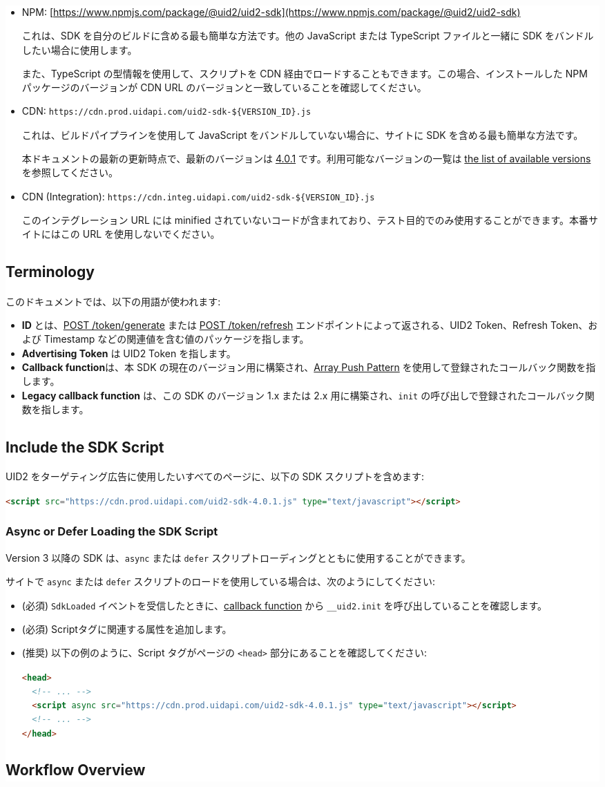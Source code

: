 - NPM: [https://www.npmjs.com/package/@uid2/uid2-sdk](https://www.npmjs.com/package/@uid2/uid2-sdk)

  これは、SDK を自分のビルドに含める最も簡単な方法です。他の JavaScript または TypeScript ファイルと一緒に SDK をバンドルしたい場合に使用します。

  また、TypeScript の型情報を使用して、スクリプトを CDN 経由でロードすることもできます。この場合、インストールした NPM パッケージのバージョンが CDN URL のバージョンと一致していることを確認してください。
- CDN: `https://cdn.prod.uidapi.com/uid2-sdk-${VERSION_ID}.js`

  これは、ビルドパイプラインを使用して JavaScript をバンドルしていない場合に、サイトに SDK を含める最も簡単な方法です。

  本ドキュメントの最新の更新時点で、最新のバージョンは [4.0.1](https://cdn.prod.uidapi.com/uid2-sdk-4.0.1.js) です。利用可能なバージョンの一覧は [the list of available versions](https://cdn.prod.uidapi.com/) を参照してください。
- CDN (Integration): `https://cdn.integ.uidapi.com/uid2-sdk-${VERSION_ID}.js`

  このインテグレーション URL には minified されていないコードが含まれており、テスト目的でのみ使用することができます。本番サイトにはこの URL を使用しないでください。

## Terminology

このドキュメントでは、以下の用語が使われます:
- **ID** とは、[POST&nbsp;/token/generate](../endpoints/post-token-generate.md) または [POST&nbsp;/token/refresh](../endpoints/post-token-refresh.md) エンドポイントによって返される、UID2 Token、Refresh Token、および Timestamp などの関連値を含む値のパッケージを指します。
- **Advertising Token** は UID2 Token を指します。
- **Callback function**は、本 SDK の現在のバージョン用に構築され、[Array Push Pattern](#array-push-pattern) を使用して登録されたコールバック関数を指します。
- **Legacy callback function** は、この SDK のバージョン 1.x または 2.x 用に構築され、`init` の呼び出しで登録されたコールバック関数を指します。

## Include the SDK Script

UID2 をターゲティング広告に使用したいすべてのページに、以下の SDK スクリプトを含めます:

```html
<script src="https://cdn.prod.uidapi.com/uid2-sdk-4.0.1.js" type="text/javascript"></script> 
```

### Async or Defer Loading the SDK Script

Version 3 以降の SDK は、`async` または `defer` スクリプトローディングとともに使用することができます。

サイトで `async` または `defer` スクリプトのロードを使用している場合は、次のようにしてください:
- (必須) `SdkLoaded` イベントを受信したときに、[callback function](#callback-function) から `__uid2.init` を呼び出していることを確認します。
- (必須) Scriptタグに関連する属性を追加します。
- (推奨) 以下の例のように、Script タグがページの `<head>` 部分にあることを確認してください:

   ```html
   <head>
     <!-- ... -->
     <script async src="https://cdn.prod.uidapi.com/uid2-sdk-4.0.1.js" type="text/javascript"></script>
     <!-- ... -->
   </head>
   ```

## Workflow Overview
